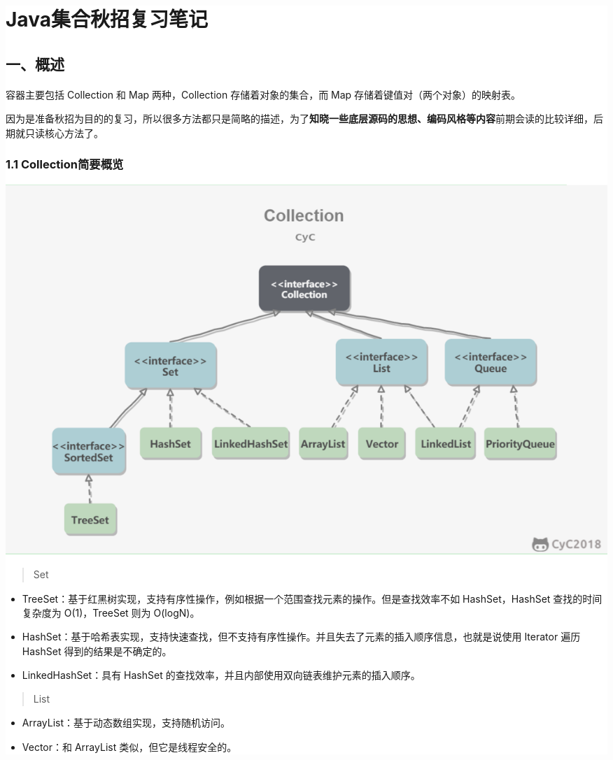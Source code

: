 # Java集合秋招复习笔记

## 一、概述

容器主要包括 Collection 和 Map 两种，Collection 存储着对象的集合，而 Map 存储着键值对（两个对象）的映射表。

因为是准备秋招为目的的复习，所以很多方法都只是简略的描述，为了**知晓一些底层源码的思想、编码风格等内容**前期会读的比较详细，后期就只读核心方法了。

### 1.1 Collection简要概览

![image-20200728160011750](集合.assets/image-20200728160011750.png)

> Set

- TreeSet：基于红黑树实现，支持有序性操作，例如根据一个范围查找元素的操作。但是查找效率不如 HashSet，HashSet 查找的时间复杂度为 O(1)，TreeSet 则为 O(logN)。

- HashSet：基于哈希表实现，支持快速查找，但不支持有序性操作。并且失去了元素的插入顺序信息，也就是说使用 Iterator 遍历 HashSet 得到的结果是不确定的。

- LinkedHashSet：具有 HashSet 的查找效率，并且内部使用双向链表维护元素的插入顺序。

> List

- ArrayList：基于动态数组实现，支持随机访问。

- Vector：和 ArrayList 类似，但它是线程安全的。
